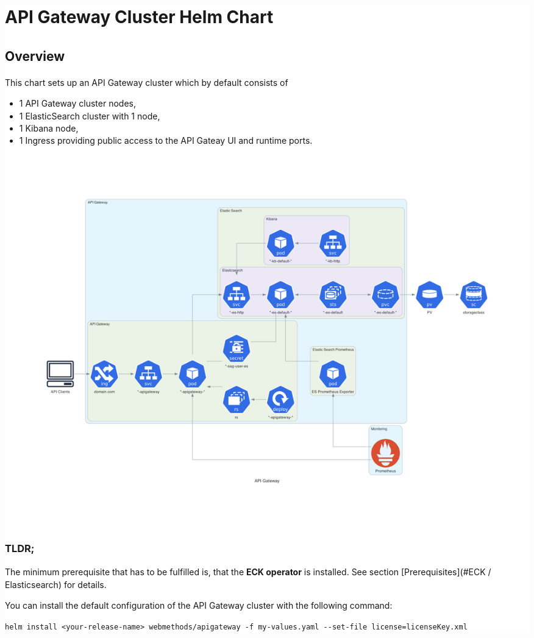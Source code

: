 # API Gateway Cluster Helm Chart

## Overview

This chart sets up an API Gateway cluster which by default consists of
* 1 API Gateway cluster nodes,
* 1 ElasticSearch cluster with 1 node,
* 1 Kibana node,
* 1 Ingress providing public access to the API Gateay UI and runtime ports.

![API Gateway Cluster](../docs/diagrams/api_gateway.png)

### TLDR;

The minimum prerequisite that has to be fulfilled is, that the **ECK operator** is installed. See section [Prerequisites](#ECK / Elasticsearch) for details.

You can install the default configuration of the API Gateway cluster with the following command:

```
helm install <your-release-name> webmethods/apigateway -f my-values.yaml --set-file license=licenseKey.xml
```
